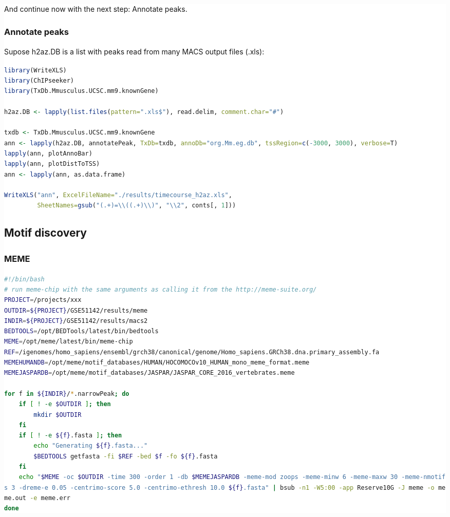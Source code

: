 And continue now with the next step: Annotate peaks.

### Annotate peaks

Supose h2az.DB is a list with peaks read from many MACS output files (.xls):

```R
library(WriteXLS)
library(ChIPseeker)
library(TxDb.Mmusculus.UCSC.mm9.knownGene)

h2az.DB <- lapply(list.files(pattern=".xls$"), read.delim, comment.char="#")

txdb <- TxDb.Mmusculus.UCSC.mm9.knownGene
ann <- lapply(h2az.DB, annotatePeak, TxDb=txdb, annoDb="org.Mm.eg.db", tssRegion=c(-3000, 3000), verbose=T)
lapply(ann, plotAnnoBar)
lapply(ann, plotDistToTSS)
ann <- lapply(ann, as.data.frame)

WriteXLS("ann", ExcelFileName="./results/timecourse_h2az.xls",
         SheetNames=gsub("(.+)=\\((.+)\\)", "\\2", conts[, 1]))
```

## Motif discovery

### MEME

```bash
#!/bin/bash
# run meme-chip with the same arguments as calling it from the http://meme-suite.org/
PROJECT=/projects/xxx
OUTDIR=${PROJECT}/GSE51142/results/meme
INDIR=${PROJECT}/GSE51142/results/macs2
BEDTOOLS=/opt/BEDTools/latest/bin/bedtools
MEME=/opt/meme/latest/bin/meme-chip
REF=/igenomes/homo_sapiens/ensembl/grch38/canonical/genome/Homo_sapiens.GRCh38.dna.primary_assembly.fa
MEMEHUMANDB=/opt/meme/motif_databases/HUMAN/HOCOMOCOv10_HUMAN_mono_meme_format.meme
MEMEJASPARDB=/opt/meme/motif_databases/JASPAR/JASPAR_CORE_2016_vertebrates.meme

for f in ${INDIR}/*.narrowPeak; do
    if [ ! -e $OUTDIR ]; then
        mkdir $OUTDIR
    fi
    if [ ! -e ${f}.fasta ]; then
        echo "Generating ${f}.fasta..."
        $BEDTOOLS getfasta -fi $REF -bed $f -fo ${f}.fasta
    fi
    echo "$MEME -oc $OUTDIR -time 300 -order 1 -db $MEMEJASPARDB -meme-mod zoops -meme-minw 6 -meme-maxw 30 -meme-nmotifs 3 -dreme-e 0.05 -centrimo-score 5.0 -centrimo-ethresh 10.0 ${f}.fasta" | bsub -n1 -W5:00 -app Reserve10G -J meme -o meme.out -e meme.err
done
```
